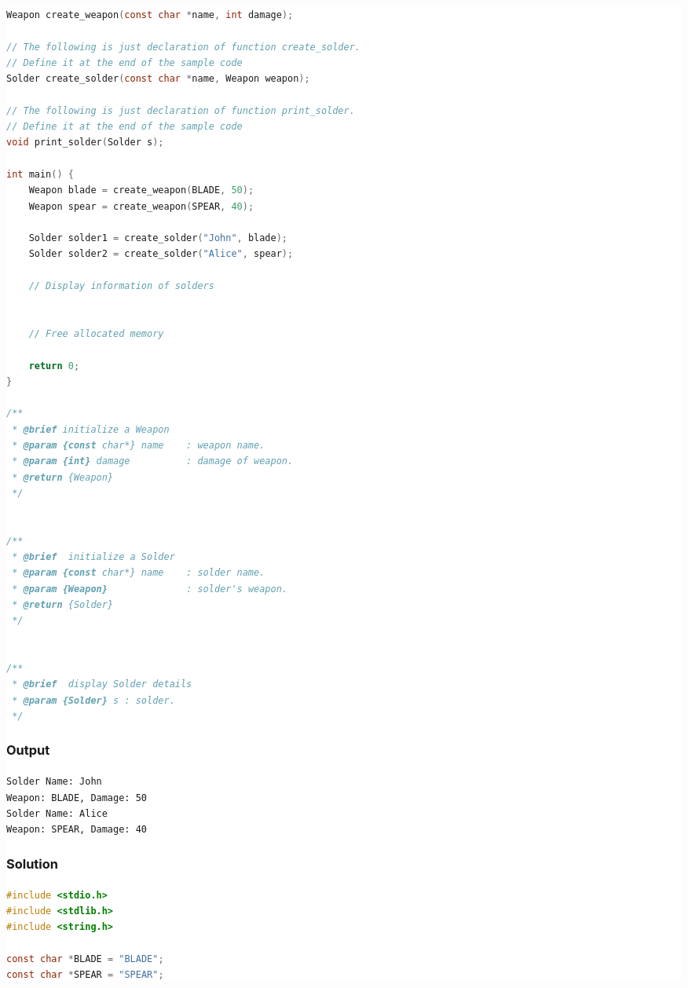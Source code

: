 ```C
Weapon create_weapon(const char *name, int damage);

// The following is just declaration of function create_solder.
// Define it at the end of the sample code
Solder create_solder(const char *name, Weapon weapon);

// The following is just declaration of function print_solder.
// Define it at the end of the sample code
void print_solder(Solder s);

int main() {
    Weapon blade = create_weapon(BLADE, 50);
    Weapon spear = create_weapon(SPEAR, 40);

    Solder solder1 = create_solder("John", blade);
    Solder solder2 = create_solder("Alice", spear);

    // Display information of solders


    // Free allocated memory

    return 0;
}

/**
 * @brief initialize a Weapon
 * @param {const char*} name    : weapon name.
 * @param {int} damage          : damage of weapon.
 * @return {Weapon}
 */


/**
 * @brief  initialize a Solder
 * @param {const char*} name    : solder name.
 * @param {Weapon}              : solder's weapon.
 * @return {Solder}
 */


/**
 * @brief  display Solder details
 * @param {Solder} s : solder.
 */
```

### **Output**
```
Solder Name: John
Weapon: BLADE, Damage: 50
Solder Name: Alice
Weapon: SPEAR, Damage: 40
```
### **Solution**
```C
#include <stdio.h>
#include <stdlib.h>
#include <string.h>

const char *BLADE = "BLADE";
const char *SPEAR = "SPEAR";

```